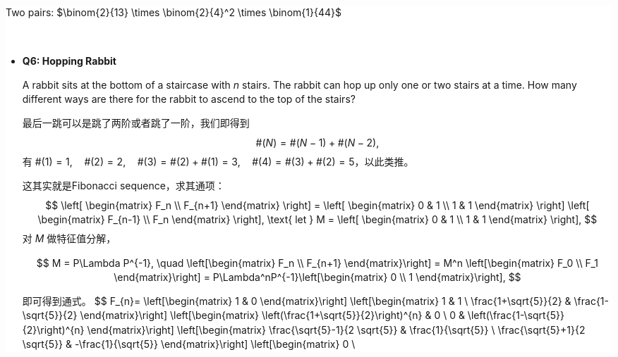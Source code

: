   Two pairs: $\binom{2}{13} \times \binom{2}{4}^2 \times \binom{1}{44}$

<br>

- **Q6: Hopping Rabbit**

  A rabbit sits at the bottom of a staircase with $n$ stairs. The rabbit can hop up only one or two stairs at a time. How many different ways are there for the rabbit to ascend to the top of the stairs?

  最后一跳可以是跳了两阶或者跳了一阶，我们即得到
  $$
  \#(N) = \#(N-1) + \#(N-2),
  $$
  有 $\#(1) = 1, \quad \#(2) = 2, \quad \#(3) = \#(2) + \#(1) = 3, \quad \#(4) = \#(3) + \#(2) = 5$，以此类推。
  
  这其实就是Fibonacci sequence，求其通项：
  $$
  \left[ \begin{matrix}
  F_n \\ F_{n+1}
  \end{matrix} \right] =
  \left[ \begin{matrix}
  0 & 1 \\ 1 & 1
  \end{matrix} \right]
  \left[ \begin{matrix}
  F_{n-1} \\ F_n
  \end{matrix} \right], \text{ let } M = 
  \left[ \begin{matrix}
  0 & 1 \\ 1 & 1
  \end{matrix} \right],
  $$
  对 $M$ 做特征值分解，
  
  $$
  M = P\Lambda P^{-1}, \quad \left[\begin{matrix}
  F_n \\ F_{n+1}
  \end{matrix}\right] =
  M^n
  \left[\begin{matrix}
  F_0 \\ F_1
  \end{matrix}\right] =
  P\Lambda^nP^{-1}\left[\begin{matrix}
  0 \\ 1
  \end{matrix}\right],
  $$
  
  即可得到通式。
  $$
  F_{n}=
  \left[\begin{matrix}
  1 & 0
  \end{matrix}\right]
  \left[\begin{matrix}
  1 & 1 \\
  \frac{1+\sqrt{5}}{2} & \frac{1-\sqrt{5}}{2}
  \end{matrix}\right]
  \left[\begin{matrix}
  \left(\frac{1+\sqrt{5}}{2}\right)^{n} & 0 \\
  0 & \left(\frac{1-\sqrt{5}}{2}\right)^{n}
  \end{matrix}\right]
  \left[\begin{matrix}
  \frac{\sqrt{5}-1}{2 \sqrt{5}} & \frac{1}{\sqrt{5}} \\
  \frac{\sqrt{5}+1}{2 \sqrt{5}} & -\frac{1}{\sqrt{5}}
  \end{matrix}\right]
  \left[\begin{matrix}
  0 \\